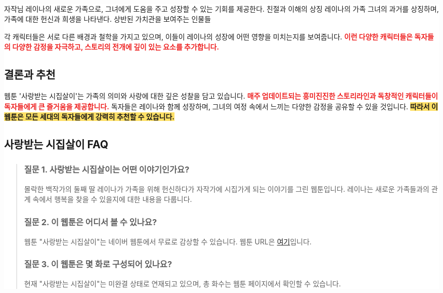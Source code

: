 <td>자작님</td>
<td>레이나의 새로운 가족으로, 그녀에게 도움을 주고 성장할 수 있는 기회를 제공한다.</td>
<td>친절과 이해의 상징</td>
</tr>
<tr>
<td>레이나의 가족</td>
<td>그녀의 과거를 상징하며, 가족에 대한 헌신과 희생을 나타낸다.</td>
<td>상반된 가치관을 보여주는 인물들</td>
</tr>
</table>
<p>각 캐릭터들은 서로 다른 배경과 철학을 가지고 있으며, 이들이 레이나의 성장에 어떤 영향을 미치는지를 보여줍니다. <b><span style="color: #ee2323;">이런 다양한 캐릭터들은 독자들의 다양한 감정을 자극하고, 스토리의 전개에 깊이 있는 요소를 추가합니다.</span></b></p>
<h2 id="결론과_추천">결론과 추천</h2>
<p>웹툰 '사랑받는 시집살이'는 가족의 의미와 사랑에 대한 깊은 성찰을 담고 있습니다. <b><span style="color: #ee2323;">매주 업데이트되는 흥미진진한 스토리라인과 독창적인 캐릭터들이 독자들에게 큰 즐거움을 제공합니다.</span></b> 독자들은 레이나와 함께 성장하며, 그녀의 여정 속에서 느끼는 다양한 감정을 공유할 수 있을 것입니다. <b><span style="background-color: #ffe066;">따라서 이 웹툰은 모든 세대의 독자들에게 강력히 추천할 수 있습니다.</span></b></p>
<h2 id=사랑받는 시집살이_FAQ>사랑받는 시집살이 FAQ</h2>
<div itemscope="" itemtype="https://schema.org/FAQPage"> 
<blockquote> 
<div itemscope="" itemprop="mainEntity" itemtype="https://schema.org/Question"> 
<h3 id="질문_1" itemprop="name">질문 1. 사랑받는 시집살이는 어떤 이야기인가요?</h3> 
<div itemscope="" itemprop="acceptedAnswer" itemtype="https://schema.org/Answer"> 
<span itemprop="text"> 
<p>몰락한 백작가의 둘째 딸 레이나가 가족을 위해 헌신하다가 자작가에 시집가게 되는 이야기를 그린 웹툰입니다. 레이나는 새로운 가족들과의 관계 속에서 행복을 찾을 수 있을지에 대한 내용을 다룹니다.</p> 
</span> 
</div> 
</div> 

<div itemscope="" itemprop="mainEntity" itemtype="https://schema.org/Question"> 
<h3 id="질문_2" itemprop="name">질문 2. 이 웹툰은 어디서 볼 수 있나요?</h3> 
<div itemscope="" itemprop="acceptedAnswer" itemtype="https://schema.org/Answer"> 
<span itemprop="text"> 
<p>웹툰 "사랑받는 시집살이"는 네이버 웹툰에서 무료로 감상할 수 있습니다. 웹툰 URL은 <a href="https://comic.naver.com/webtoon/list?titleId=809706">여기</a>입니다.</p> 
</span> 
</div> 
</div> 

<div itemscope="" itemprop="mainEntity" itemtype="https://schema.org/Question"> 
<h3 id="질문_3" itemprop="name">질문 3. 이 웹툰은 몇 화로 구성되어 있나요?</h3> 
<div itemscope="" itemprop="acceptedAnswer" itemtype="https://schema.org/Answer"> 
<span itemprop="text"> 
<p>현재 "사랑받는 시집살이"는 미완결 상태로 연재되고 있으며, 총 화수는 웹툰 페이지에서 확인할 수 있습니다.</p> 
</span> 
</div> 
</div> 
</blockquote> 
</div>


